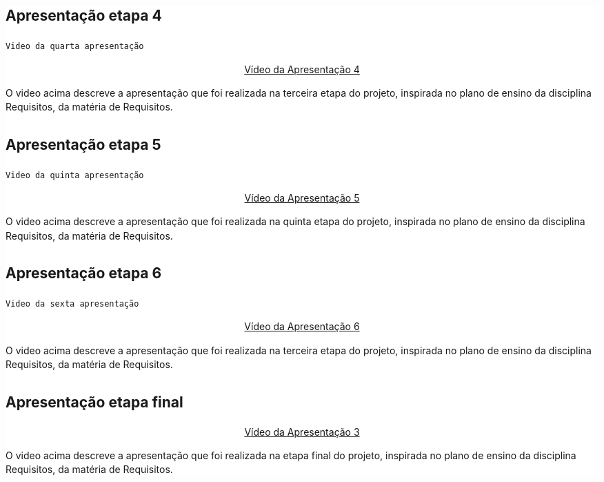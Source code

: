 ## Apresentação etapa 4

    Video da quarta apresentação

<p style="text-align: center"><iframe width="560" height="315" src="https://www.youtube.com/embed/spXhzkxVSyo" title="YouTube video player" frameborder="0" allow="accelerometer; autoplay; clipboard-write; encrypted-media; gyroscope; picture-in-picture; web-share" referrerpolicy="strict-origin-when-cross-origin" allowfullscreen></iframe></p>
<p style="text-align: center"><a href=" https://youtu.be/spXhzkxVSyo" target="blanket">Vídeo da Apresentação 4</a></p>


O video acima descreve a apresentação que foi realizada na terceira etapa do projeto, inspirada no plano de ensino da disciplina Requisitos, da matéria de Requisitos.

## Apresentação etapa 5

    Video da quinta apresentação

<p style="text-align: center"><iframe width="560" height="315" src="https://www.youtube.com/embed/TQsP72kgI6Y" title="YouTube video player" frameborder="0" allow="accelerometer; autoplay; clipboard-write; encrypted-media; gyroscope; picture-in-picture; web-share" referrerpolicy="strict-origin-when-cross-origin" allowfullscreen></iframe></p>
<p style="text-align: center"><a href=" https://youtu.be/TQsP72kgI6Y" target="blanket">Vídeo da Apresentação 5</a></p>

O video acima descreve a apresentação que foi realizada na  quinta  etapa do projeto, inspirada no plano de ensino da disciplina Requisitos, da matéria de Requisitos.

## Apresentação etapa 6

    Video da sexta apresentação

<p style="text-align: center"><iframe width="560" height="315" src="https://www.youtube.com/embed/DaNa0c3MDF4" title="YouTube video player" frameborder="0" allow="accelerometer; autoplay; clipboard-write; encrypted-media; gyroscope; picture-in-picture; web-share" referrerpolicy="strict-origin-when-cross-origin" allowfullscreen></iframe></p>
<p style="text-align: center"><a href=" https://youtu.be/DaNa0c3MDF4" target="blanket">Vídeo da Apresentação 6</a></p>

O video acima descreve a apresentação que foi realizada na terceira etapa do projeto, inspirada no plano de ensino da disciplina Requisitos, da matéria de Requisitos.

## Apresentação  etapa final

<p style="text-align: center"><iframe width="560" height="315" src="https://www.youtube.com/embed/0wxWOc6y0Oc" title="YouTube video player" frameborder="0" allow="accelerometer; autoplay; clipboard-write; encrypted-media; gyroscope; picture-in-picture; web-share" referrerpolicy="strict-origin-when-cross-origin" allowfullscreen></iframe></p>
<p style="text-align: center"><a href=" https://youtu.be/0wxWOc6y0Oc" target="blanket">Vídeo da Apresentação 3</a></p>

O video acima descreve a apresentação que foi realizada na  etapa final do projeto, inspirada no plano de ensino da disciplina Requisitos, da matéria de Requisitos.
